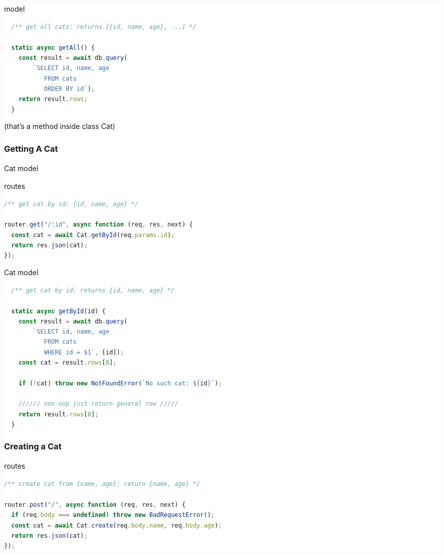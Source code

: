 model
```js
  /** get all cats: returns [{id, name, age}, ...] */

  static async getAll() {
    const result = await db.query(
        `SELECT id, name, age 
           FROM cats
           ORDER BY id`);
    return result.rows;
  }
```
(that’s a method inside class Cat)


### Getting A Cat

Cat model

routes
```js
/** get cat by id: {id, name, age} */

router.get("/:id", async function (req, res, next) {
  const cat = await Cat.getById(req.params.id);
  return res.json(cat);
});

```

Cat model
```js
  /** get cat by id: returns {id, name, age} */

  static async getById(id) {
    const result = await db.query(
        `SELECT id, name, age
           FROM cats
           WHERE id = $1`, [id]);
    const cat = result.rows[0];

    if (!cat) throw new NotFoundError(`No such cat: ${id}`);
    
    ////// non-oop just return general row /////
    return result.rows[0];
  }
```


### Creating a Cat

routes
```js
/** create cat from {name, age}: return {name, age} */

router.post("/", async function (req, res, next) {
  if (req.body === undefined) throw new BadRequestError();
  const cat = await Cat.create(req.body.name, req.body.age);
  return res.json(cat);
});
```
